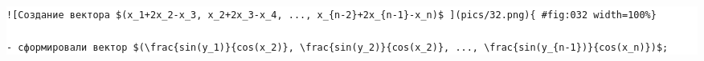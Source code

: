     ![Создание вектора $(x_1+2x_2-x_3, x_2+2x_3-x_4, ..., x_{n-2}+2x_{n-1}-x_n)$ ](pics/32.png){ #fig:032 width=100%}

    - сформировали вектор $(\frac{sin(y_1)}{cos(x_2)}, \frac{sin(y_2)}{cos(x_2)}, ..., \frac{sin(y_{n-1})}{cos(x_n)})$;
